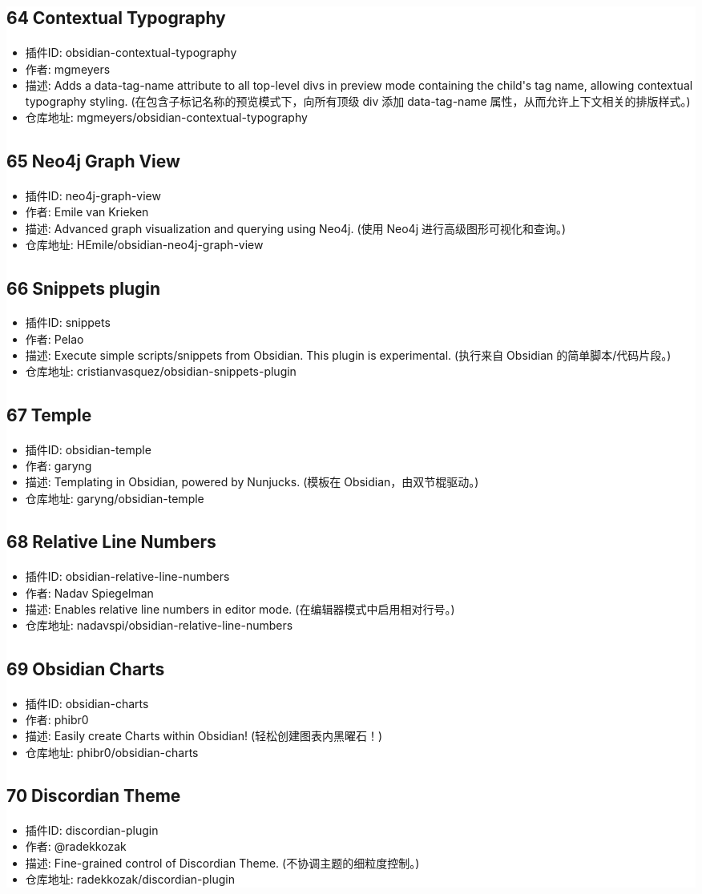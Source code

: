 ## 64 Contextual Typography

- 插件ID: obsidian-contextual-typography
- 作者: mgmeyers
- 描述: Adds a data-tag-name attribute to all top-level divs in preview mode containing the child's tag name, allowing contextual typography styling. (在包含子标记名称的预览模式下，向所有顶级 div 添加 data-tag-name 属性，从而允许上下文相关的排版样式。)
- 仓库地址: mgmeyers/obsidian-contextual-typography

## 65 Neo4j Graph View

- 插件ID: neo4j-graph-view
- 作者: Emile van Krieken
- 描述: Advanced graph visualization and querying using Neo4j. (使用 Neo4j 进行高级图形可视化和查询。)
- 仓库地址: HEmile/obsidian-neo4j-graph-view

## 66 Snippets plugin

- 插件ID: snippets
- 作者: Pelao
- 描述: Execute simple scripts/snippets from Obsidian. This plugin is experimental. (执行来自 Obsidian 的简单脚本/代码片段。)
- 仓库地址: cristianvasquez/obsidian-snippets-plugin

## 67 Temple

- 插件ID: obsidian-temple
- 作者: garyng
- 描述: Templating in Obsidian, powered by Nunjucks. (模板在 Obsidian，由双节棍驱动。)
- 仓库地址: garyng/obsidian-temple

## 68 Relative Line Numbers

- 插件ID: obsidian-relative-line-numbers
- 作者: Nadav Spiegelman
- 描述: Enables relative line numbers in editor mode. (在编辑器模式中启用相对行号。)
- 仓库地址: nadavspi/obsidian-relative-line-numbers

## 69 Obsidian Charts

- 插件ID: obsidian-charts
- 作者: phibr0
- 描述: Easily create Charts within Obsidian! (轻松创建图表内黑曜石！)
- 仓库地址: phibr0/obsidian-charts

## 70 Discordian Theme

- 插件ID: discordian-plugin
- 作者: @radekkozak
- 描述: Fine-grained control of Discordian Theme. (不协调主题的细粒度控制。)
- 仓库地址: radekkozak/discordian-plugin
